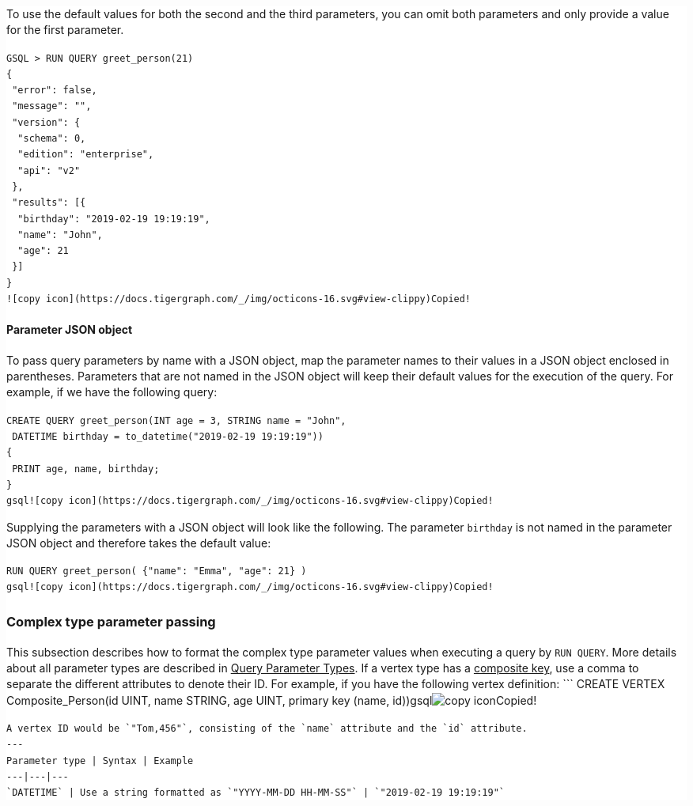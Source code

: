 To use the default values for both the second and the third parameters, you can omit both parameters and only provide a value for the first parameter.
```
GSQL > RUN QUERY greet_person(21)
{
 "error": false,
 "message": "",
 "version": {
  "schema": 0,
  "edition": "enterprise",
  "api": "v2"
 },
 "results": [{
  "birthday": "2019-02-19 19:19:19",
  "name": "John",
  "age": 21
 }]
}
![copy icon](https://docs.tigergraph.com/_/img/octicons-16.svg#view-clippy)Copied!

```

#### [](https://docs.tigergraph.com/gsql-ref/3.10/querying/query-operations#_parameter_json_object)Parameter JSON object
To pass query parameters by name with a JSON object, map the parameter names to their values in a JSON object enclosed in parentheses. Parameters that are not named in the JSON object will keep their default values for the execution of the query.
For example, if we have the following query:
```
CREATE QUERY greet_person(INT age = 3, STRING name = "John",
 DATETIME birthday = to_datetime("2019-02-19 19:19:19"))
{
 PRINT age, name, birthday;
}
gsql![copy icon](https://docs.tigergraph.com/_/img/octicons-16.svg#view-clippy)Copied!

```

Supplying the parameters with a JSON object will look like the following. The parameter `birthday` is not named in the parameter JSON object and therefore takes the default value:
```
RUN QUERY greet_person( {"name": "Emma", "age": 21} )
gsql![copy icon](https://docs.tigergraph.com/_/img/octicons-16.svg#view-clippy)Copied!

```

### [](https://docs.tigergraph.com/gsql-ref/3.10/querying/query-operations#_complex_type_parameter_passing)Complex type parameter passing
This subsection describes how to format the complex type parameter values when executing a query by `RUN QUERY`.
More details about all parameter types are described in [Query Parameter Types](https://docs.tigergraph.com/gsql-ref/3.10/querying/data-types#_query_parameter_types).
If a vertex type has a [composite key](https://docs.tigergraph.com/gsql-ref/3.10/ddl-and-loading/defining-a-graph-schema#_composite_keys), use a comma to separate the different attributes to denote their ID. For example, if you have the following vertex definition: ```
CREATE VERTEX Composite_Person(id UINT, name STRING, age UINT, primary key (name, id))gsql![copy icon](https://docs.tigergraph.com/_/img/octicons-16.svg#view-clippy)Copied!
```
A vertex ID would be `"Tom,456"`, consisting of the `name` attribute and the `id` attribute.  
---  
Parameter type | Syntax | Example  
---|---|---  
`DATETIME` | Use a string formatted as `"YYYY-MM-DD HH-MM-SS"` | `"2019-02-19 19:19:19"`  
```